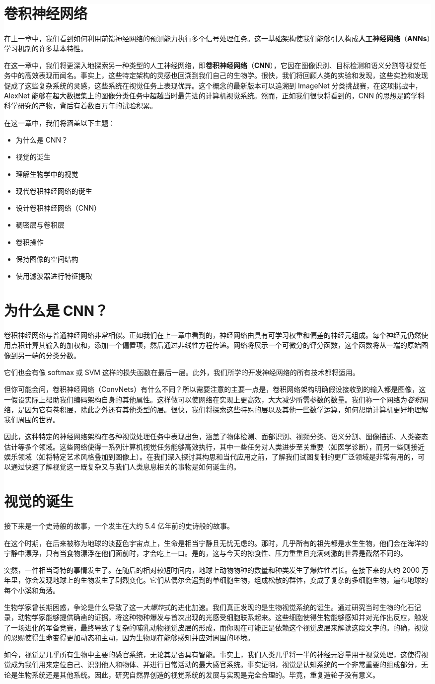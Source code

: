 # 卷积神经网络

在上一章中，我们看到如何利用前馈神经网络的预测能力执行多个信号处理任务。这一基础架构使我们能够引入构成**人工神经网络**（**ANNs**）学习机制的许多基本特性。

在这一章中，我们将更深入地探索另一种类型的人工神经网络，即**卷积神经网络**（**CNN**），它因在图像识别、目标检测和语义分割等视觉任务中的高效表现而闻名。事实上，这些特定架构的灵感也回溯到我们自己的生物学。很快，我们将回顾人类的实验和发现，这些实验和发现促成了这些复杂系统的灵感，这些系统在视觉任务上表现优异。这个概念的最新版本可以追溯到 ImageNet 分类挑战赛，在这项挑战中，AlexNet 能够在超大数据集上的图像分类任务中超越当时最先进的计算机视觉系统。然而，正如我们很快将看到的，CNN 的思想是跨学科科学研究的产物，背后有着数百万年的试验积累。

在这一章中，我们将涵盖以下主题：

+   为什么是 CNN？

+   视觉的诞生

+   理解生物学中的视觉

+   现代卷积神经网络的诞生

+   设计卷积神经网络（CNN）

+   稠密层与卷积层

+   卷积操作

+   保持图像的空间结构

+   使用滤波器进行特征提取

# 为什么是 CNN？

卷积神经网络与普通神经网络非常相似。正如我们在上一章中看到的，神经网络由具有可学习权重和偏差的神经元组成。每个神经元仍然使用点积计算其输入的加权和，添加一个偏置项，然后通过非线性方程传递。网络将展示一个可微分的评分函数，这个函数将从一端的原始图像到另一端的分类分数。

它们也会有像 softmax 或 SVM 这样的损失函数在最后一层。此外，我们所学的开发神经网络的所有技术都将适用。

但你可能会问，卷积神经网络（ConvNets）有什么不同？所以需要注意的主要一点是，卷积网络架构明确假设接收到的输入都是图像，这一假设实际上帮助我们编码架构自身的其他属性。这样做可以使网络在实现上更高效，大大减少所需参数的数量。我们称一个网络为*卷积*网络，是因为它有卷积层，除此之外还有其他类型的层。很快，我们将探索这些特殊的层以及其他一些数学运算，如何帮助计算机更好地理解我们周围的世界。

因此，这种特定的神经网络架构在各种视觉处理任务中表现出色，涵盖了物体检测、面部识别、视频分类、语义分割、图像描述、人类姿态估计等多个领域。这些网络使得一系列计算机视觉任务能够高效执行，其中一些任务对人类进步至关重要（如医学诊断），而另一些则接近娱乐领域（如将特定艺术风格叠加到图像上）。在我们深入探讨其构思和当代应用之前，了解我们试图复制的更广泛领域是非常有用的，可以通过快速了解视觉这一既复杂又与我们人类息息相关的事物是如何诞生的。

# 视觉的诞生

接下来是一个史诗般的故事，一个发生在大约 5.4 亿年前的史诗般的故事。

在这个时期，在后来被称为地球的淡蓝色宇宙点上，生命是相当宁静且无忧无虑的。那时，几乎所有的祖先都是水生生物，他们会在海洋的宁静中漂浮，只有当食物漂浮在他们面前时，才会吃上一口。是的，这与今天的掠食性、压力重重且充满刺激的世界是截然不同的。

突然，一件相当奇特的事情发生了。在随后的相对较短时间内，地球上动物物种的数量和种类发生了爆炸性增长。在接下来的大约 2000 万年里，你会发现地球上的生物发生了剧烈变化。它们从偶尔会遇到的单细胞生物，组成松散的群体，变成了复杂的多细胞生物，遍布地球的每个小溪和角落。

生物学家曾长期困惑，争论是什么导致了这一*大爆炸*式的进化加速。我们真正发现的是生物视觉系统的诞生。通过研究当时生物的化石记录，动物学家能够提供确凿的证据，将这种物种爆发与首次出现的光感受细胞联系起来。这些细胞使得生物能够感知并对光作出反应，触发了一场进化的军备竞赛，最终导致了复杂的哺乳动物视觉皮层的形成，而你现在可能正是依赖这个视觉皮层来解读这段文字的。的确，视觉的恩赐使得生命变得更加动态和主动，因为生物现在能够感知并应对周围的环境。

如今，视觉是几乎所有生物中主要的感官系统，无论其是否具有智能。事实上，我们人类几乎将一半的神经元容量用于视觉处理，这使得视觉成为我们用来定位自己、识别他人和物体、并进行日常活动的最大感官系统。事实证明，视觉是认知系统的一个非常重要的组成部分，无论是生物系统还是其他系统。因此，研究自然界创造的视觉系统的发展与实现是完全合理的。毕竟，重复造轮子没有意义。
